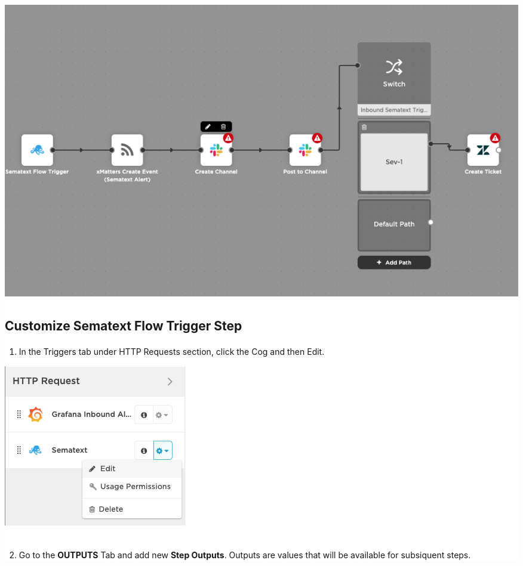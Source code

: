 <img src="/media/sample_flow.png">
</kbd>

## Customize **Sematext Flow Trigger** Step

1. In the Triggers tab under HTTP Requests section, click the Cog and then Edit.

<kbd>
    <img src="/media/edit_trigger.png">
</kbd>
<br><br>

2. Go to the **OUTPUTS** Tab and add new **Step Outputs**. Outputs are values that will be available for subsiquent steps.
